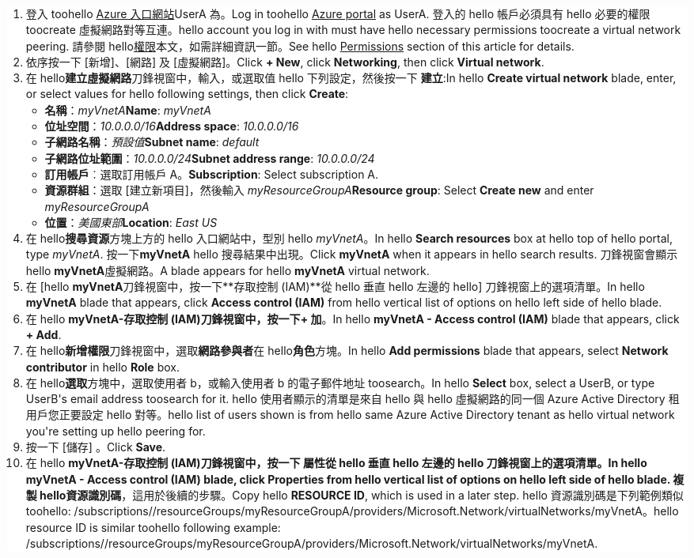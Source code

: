1. <span data-ttu-id="1d49a-128">登入 toohello [Azure 入口網站](https://portal.azure.com)UserA 為。</span><span class="sxs-lookup"><span data-stu-id="1d49a-128">Log in toohello [Azure portal](https://portal.azure.com) as UserA.</span></span> <span data-ttu-id="1d49a-129">登入的 hello 帳戶必須具有 hello 必要的權限 toocreate 虛擬網路對等互連。</span><span class="sxs-lookup"><span data-stu-id="1d49a-129">hello account you log in with must have hello necessary permissions toocreate a virtual network peering.</span></span> <span data-ttu-id="1d49a-130">請參閱 hello[權限](#permissions)本文，如需詳細資訊一節。</span><span class="sxs-lookup"><span data-stu-id="1d49a-130">See hello [Permissions](#permissions) section of this article for details.</span></span>
2. <span data-ttu-id="1d49a-131">依序按一下 [新增]、[網路] 及 [虛擬網路]。</span><span class="sxs-lookup"><span data-stu-id="1d49a-131">Click **+ New**, click **Networking**, then click **Virtual network**.</span></span>
3. <span data-ttu-id="1d49a-132">在 hello**建立虛擬網路**刀鋒視窗中，輸入，或選取值 hello 下列設定，然後按一下 **建立**:</span><span class="sxs-lookup"><span data-stu-id="1d49a-132">In hello **Create virtual network** blade, enter, or select values for hello following settings, then click **Create**:</span></span>
    - <span data-ttu-id="1d49a-133">**名稱**：*myVnetA*</span><span class="sxs-lookup"><span data-stu-id="1d49a-133">**Name**: *myVnetA*</span></span>
    - <span data-ttu-id="1d49a-134">**位址空間**：*10.0.0.0/16*</span><span class="sxs-lookup"><span data-stu-id="1d49a-134">**Address space**: *10.0.0.0/16*</span></span>
    - <span data-ttu-id="1d49a-135">**子網路名稱**：*預設值*</span><span class="sxs-lookup"><span data-stu-id="1d49a-135">**Subnet name**: *default*</span></span>
    - <span data-ttu-id="1d49a-136">**子網路位址範圍**：*10.0.0.0/24*</span><span class="sxs-lookup"><span data-stu-id="1d49a-136">**Subnet address range**: *10.0.0.0/24*</span></span>
    - <span data-ttu-id="1d49a-137">**訂用帳戶**︰選取訂用帳戶 A。</span><span class="sxs-lookup"><span data-stu-id="1d49a-137">**Subscription**: Select subscription A.</span></span>
    - <span data-ttu-id="1d49a-138">**資源群組**：選取 [建立新項目]，然後輸入 *myResourceGroupA*</span><span class="sxs-lookup"><span data-stu-id="1d49a-138">**Resource group**: Select **Create new** and enter *myResourceGroupA*</span></span>
    - <span data-ttu-id="1d49a-139">**位置**：*美國東部*</span><span class="sxs-lookup"><span data-stu-id="1d49a-139">**Location**: *East US*</span></span>
4. <span data-ttu-id="1d49a-140">在 hello**搜尋資源**方塊上方的 hello 入口網站中，型別 hello *myVnetA*。</span><span class="sxs-lookup"><span data-stu-id="1d49a-140">In hello **Search resources** box at hello top of hello portal, type *myVnetA*.</span></span> <span data-ttu-id="1d49a-141">按一下**myVnetA** hello 搜尋結果中出現。</span><span class="sxs-lookup"><span data-stu-id="1d49a-141">Click **myVnetA** when it appears in hello search results.</span></span> <span data-ttu-id="1d49a-142">刀鋒視窗會顯示 hello **myVnetA**虛擬網路。</span><span class="sxs-lookup"><span data-stu-id="1d49a-142">A blade appears for hello **myVnetA** virtual network.</span></span>
5. <span data-ttu-id="1d49a-143">在 [hello **myVnetA**刀鋒視窗中，按一下**存取控制 (IAM)**從 hello 垂直 hello 左邊的 hello] 刀鋒視窗上的選項清單。</span><span class="sxs-lookup"><span data-stu-id="1d49a-143">In hello **myVnetA** blade that appears, click **Access control (IAM)** from hello vertical list of options on hello left side of hello blade.</span></span>
6. <span data-ttu-id="1d49a-144">在 hello **myVnetA-存取控制 (IAM)**刀鋒視窗中，按一下**+ 加**。</span><span class="sxs-lookup"><span data-stu-id="1d49a-144">In hello **myVnetA - Access control (IAM)** blade that appears, click **+ Add**.</span></span>
7. <span data-ttu-id="1d49a-145">在 hello**新增權限**刀鋒視窗中，選取**網路參與者**在 hello**角色**方塊。</span><span class="sxs-lookup"><span data-stu-id="1d49a-145">In hello **Add permissions** blade that appears, select **Network contributor** in hello **Role** box.</span></span>
8. <span data-ttu-id="1d49a-146">在 hello**選取**方塊中，選取使用者 b，或輸入使用者 b 的電子郵件地址 toosearch。</span><span class="sxs-lookup"><span data-stu-id="1d49a-146">In hello **Select** box, select a UserB, or type UserB's email address toosearch for it.</span></span> <span data-ttu-id="1d49a-147">hello 使用者顯示的清單是來自 hello 與 hello 虛擬網路的同一個 Azure Active Directory 租用戶您正要設定 hello 對等。</span><span class="sxs-lookup"><span data-stu-id="1d49a-147">hello list of users shown is from hello same Azure Active Directory tenant as hello virtual network you're setting up hello peering for.</span></span>
9. <span data-ttu-id="1d49a-148">按一下 [儲存] 。</span><span class="sxs-lookup"><span data-stu-id="1d49a-148">Click **Save**.</span></span>
10. <span data-ttu-id="1d49a-149">在 hello **myVnetA-存取控制 (IAM)**刀鋒視窗中，按一下 **屬性**從 hello 垂直 hello 左邊的 hello 刀鋒視窗上的選項清單。</span><span class="sxs-lookup"><span data-stu-id="1d49a-149">In hello **myVnetA - Access control (IAM)** blade, click **Properties** from hello vertical list of options on hello left side of hello blade.</span></span> <span data-ttu-id="1d49a-150">複製 hello**資源識別碼**，這用於後續的步驟。</span><span class="sxs-lookup"><span data-stu-id="1d49a-150">Copy hello **RESOURCE ID**, which is used in a later step.</span></span> <span data-ttu-id="1d49a-151">hello 資源識別碼是下列範例類似 toohello: /subscriptions/<Subscription Id>/resourceGroups/myResourceGroupA/providers/Microsoft.Network/virtualNetworks/myVnetA。</span><span class="sxs-lookup"><span data-stu-id="1d49a-151">hello resource ID is similar toohello following example: /subscriptions/<Subscription Id>/resourceGroups/myResourceGroupA/providers/Microsoft.Network/virtualNetworks/myVnetA.</span></span>